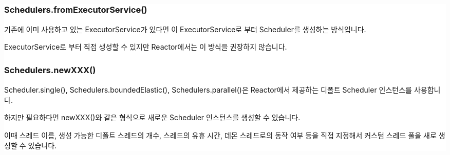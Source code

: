 ### Schedulers.fromExecutorService()

기존에 이미 사용하고 있는 ExecutorService가 있다면 이 ExecutorService로 부터 Scheduler를 생성하는 방식입니다.

ExecutorService로 부터 직접 생성할 수 있지만 Reactor에서는 이 방식을 권장하지 않습니다.

### Schedulers.newXXX()

Scheduler.single(), Schedulers.boundedElastic(), Schedulers.parallel()은 Reactor에서 제공하는 디폴트 Scheduler 인스턴스를 사용합니다.

하지만 필요하다면 newXXX()와 같은 형식으로 새로운 Scheduler 인스턴스를 생성할 수 있습니다.

이때 스레드 이름, 생성 가능한 디폴트 스레드의 개수, 스레드의 유휴 시간, 데몬 스레드로의 동작 여부 등을 직접 지정해서 커스텀 스레드 풀을 새로 생성할 수 있습니다.